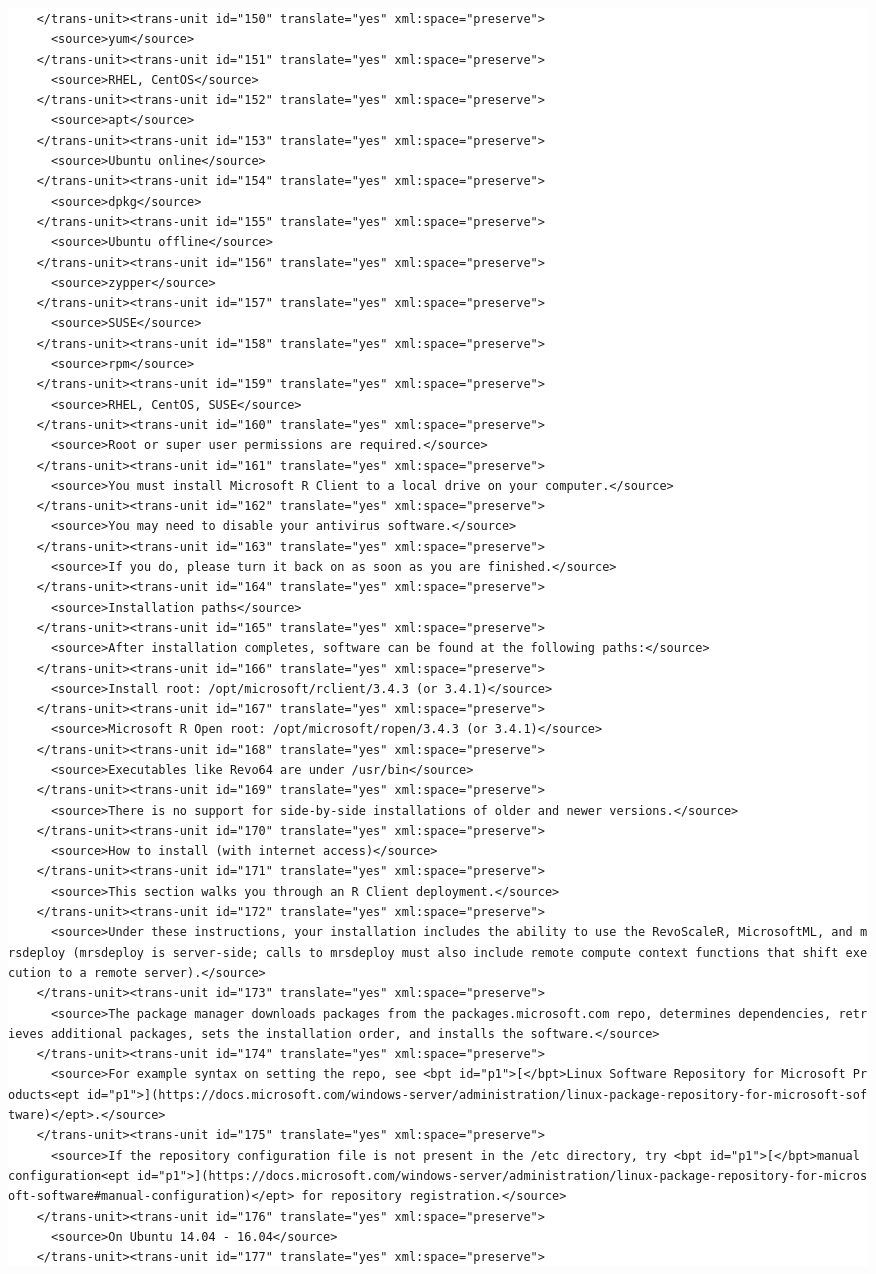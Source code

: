         </trans-unit><trans-unit id="150" translate="yes" xml:space="preserve">
          <source>yum</source>
        </trans-unit><trans-unit id="151" translate="yes" xml:space="preserve">
          <source>RHEL, CentOS</source>
        </trans-unit><trans-unit id="152" translate="yes" xml:space="preserve">
          <source>apt</source>
        </trans-unit><trans-unit id="153" translate="yes" xml:space="preserve">
          <source>Ubuntu online</source>
        </trans-unit><trans-unit id="154" translate="yes" xml:space="preserve">
          <source>dpkg</source>
        </trans-unit><trans-unit id="155" translate="yes" xml:space="preserve">
          <source>Ubuntu offline</source>
        </trans-unit><trans-unit id="156" translate="yes" xml:space="preserve">
          <source>zypper</source>
        </trans-unit><trans-unit id="157" translate="yes" xml:space="preserve">
          <source>SUSE</source>
        </trans-unit><trans-unit id="158" translate="yes" xml:space="preserve">
          <source>rpm</source>
        </trans-unit><trans-unit id="159" translate="yes" xml:space="preserve">
          <source>RHEL, CentOS, SUSE</source>
        </trans-unit><trans-unit id="160" translate="yes" xml:space="preserve">
          <source>Root or super user permissions are required.</source>
        </trans-unit><trans-unit id="161" translate="yes" xml:space="preserve">
          <source>You must install Microsoft R Client to a local drive on your computer.</source>
        </trans-unit><trans-unit id="162" translate="yes" xml:space="preserve">
          <source>You may need to disable your antivirus software.</source>
        </trans-unit><trans-unit id="163" translate="yes" xml:space="preserve">
          <source>If you do, please turn it back on as soon as you are finished.</source>
        </trans-unit><trans-unit id="164" translate="yes" xml:space="preserve">
          <source>Installation paths</source>
        </trans-unit><trans-unit id="165" translate="yes" xml:space="preserve">
          <source>After installation completes, software can be found at the following paths:</source>
        </trans-unit><trans-unit id="166" translate="yes" xml:space="preserve">
          <source>Install root: /opt/microsoft/rclient/3.4.3 (or 3.4.1)</source>
        </trans-unit><trans-unit id="167" translate="yes" xml:space="preserve">
          <source>Microsoft R Open root: /opt/microsoft/ropen/3.4.3 (or 3.4.1)</source>
        </trans-unit><trans-unit id="168" translate="yes" xml:space="preserve">
          <source>Executables like Revo64 are under /usr/bin</source>
        </trans-unit><trans-unit id="169" translate="yes" xml:space="preserve">
          <source>There is no support for side-by-side installations of older and newer versions.</source>
        </trans-unit><trans-unit id="170" translate="yes" xml:space="preserve">
          <source>How to install (with internet access)</source>
        </trans-unit><trans-unit id="171" translate="yes" xml:space="preserve">
          <source>This section walks you through an R Client deployment.</source>
        </trans-unit><trans-unit id="172" translate="yes" xml:space="preserve">
          <source>Under these instructions, your installation includes the ability to use the RevoScaleR, MicrosoftML, and mrsdeploy (mrsdeploy is server-side; calls to mrsdeploy must also include remote compute context functions that shift execution to a remote server).</source>
        </trans-unit><trans-unit id="173" translate="yes" xml:space="preserve">
          <source>The package manager downloads packages from the packages.microsoft.com repo, determines dependencies, retrieves additional packages, sets the installation order, and installs the software.</source>
        </trans-unit><trans-unit id="174" translate="yes" xml:space="preserve">
          <source>For example syntax on setting the repo, see <bpt id="p1">[</bpt>Linux Software Repository for Microsoft Products<ept id="p1">](https://docs.microsoft.com/windows-server/administration/linux-package-repository-for-microsoft-software)</ept>.</source>
        </trans-unit><trans-unit id="175" translate="yes" xml:space="preserve">
          <source>If the repository configuration file is not present in the /etc directory, try <bpt id="p1">[</bpt>manual configuration<ept id="p1">](https://docs.microsoft.com/windows-server/administration/linux-package-repository-for-microsoft-software#manual-configuration)</ept> for repository registration.</source>
        </trans-unit><trans-unit id="176" translate="yes" xml:space="preserve">
          <source>On Ubuntu 14.04 - 16.04</source>
        </trans-unit><trans-unit id="177" translate="yes" xml:space="preserve">